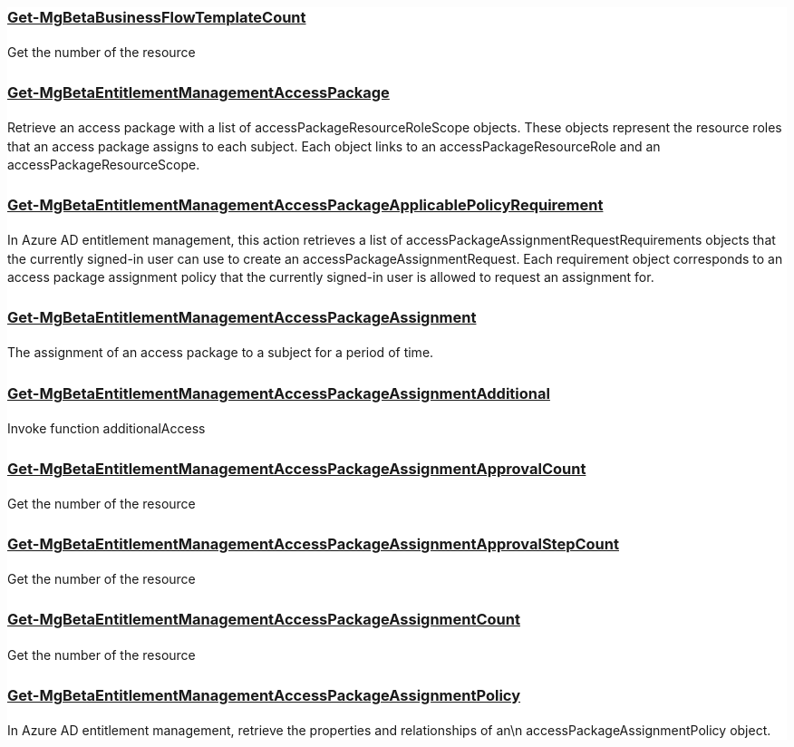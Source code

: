 ### [Get-MgBetaBusinessFlowTemplateCount](Get-MgBetaBusinessFlowTemplateCount.md)
Get the number of the resource

### [Get-MgBetaEntitlementManagementAccessPackage](Get-MgBetaEntitlementManagementAccessPackage.md)
Retrieve an access package with a list of accessPackageResourceRoleScope objects.
These objects represent the resource roles that an access package assigns to each subject.
Each object links to an accessPackageResourceRole and an accessPackageResourceScope.

### [Get-MgBetaEntitlementManagementAccessPackageApplicablePolicyRequirement](Get-MgBetaEntitlementManagementAccessPackageApplicablePolicyRequirement.md)
In Azure AD entitlement management, this action retrieves a list of accessPackageAssignmentRequestRequirements objects that the currently signed-in user can use to create an accessPackageAssignmentRequest.
Each requirement object corresponds to an access package assignment policy that the currently signed-in user is allowed to request an assignment for.

### [Get-MgBetaEntitlementManagementAccessPackageAssignment](Get-MgBetaEntitlementManagementAccessPackageAssignment.md)
The assignment of an access package to a subject for a period of time.

### [Get-MgBetaEntitlementManagementAccessPackageAssignmentAdditional](Get-MgBetaEntitlementManagementAccessPackageAssignmentAdditional.md)
Invoke function additionalAccess

### [Get-MgBetaEntitlementManagementAccessPackageAssignmentApprovalCount](Get-MgBetaEntitlementManagementAccessPackageAssignmentApprovalCount.md)
Get the number of the resource

### [Get-MgBetaEntitlementManagementAccessPackageAssignmentApprovalStepCount](Get-MgBetaEntitlementManagementAccessPackageAssignmentApprovalStepCount.md)
Get the number of the resource

### [Get-MgBetaEntitlementManagementAccessPackageAssignmentCount](Get-MgBetaEntitlementManagementAccessPackageAssignmentCount.md)
Get the number of the resource

### [Get-MgBetaEntitlementManagementAccessPackageAssignmentPolicy](Get-MgBetaEntitlementManagementAccessPackageAssignmentPolicy.md)
In Azure AD entitlement management, retrieve the properties and relationships of an\n accessPackageAssignmentPolicy object.
